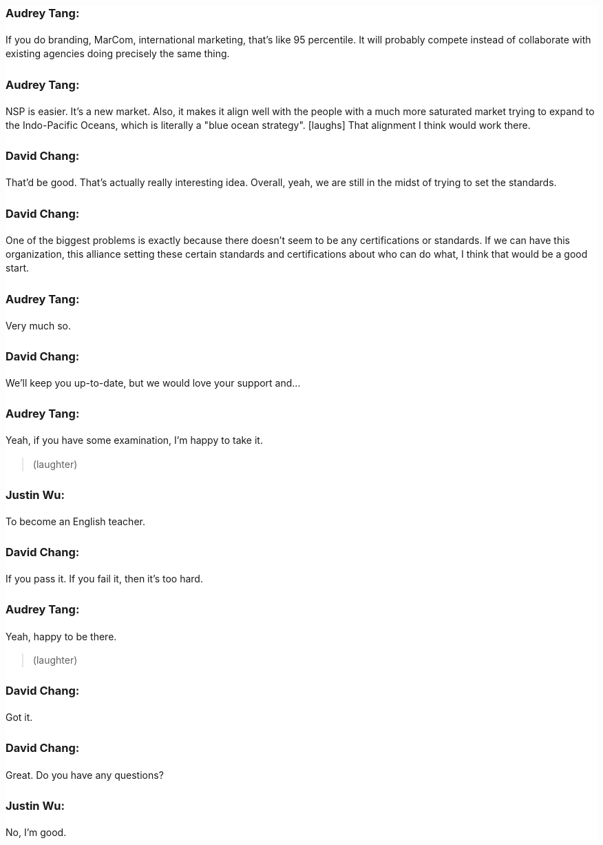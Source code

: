 ### Audrey Tang:
If you do branding, MarCom, international marketing, that’s like 95 percentile. It will probably compete instead of collaborate with existing agencies doing precisely the same thing.

### Audrey Tang:
NSP is easier. It’s a new market. Also, it makes it align well with the people with a much more saturated market trying to expand to the Indo-Pacific Oceans, which is literally a &quot;blue ocean strategy&quot;. \[laughs\] That alignment I think would work there.

### David Chang:
That’d be good. That’s actually really interesting idea. Overall, yeah, we are still in the midst of trying to set the standards.

### David Chang:
One of the biggest problems is exactly because there doesn’t seem to be any certifications or standards. If we can have this organization, this alliance setting these certain standards and certifications about who can do what, I think that would be a good start.

### Audrey Tang:
Very much so.

### David Chang:
We’ll keep you up-to-date, but we would love your support and...

### Audrey Tang:
Yeah, if you have some examination, I’m happy to take it.

> (laughter)

### Justin Wu:
To become an English teacher.

### David Chang:
If you pass it. If you fail it, then it’s too hard.

### Audrey Tang:
Yeah, happy to be there.

> (laughter)

### David Chang:
Got it.

### David Chang:
Great. Do you have any questions?

### Justin Wu:
No, I’m good.

